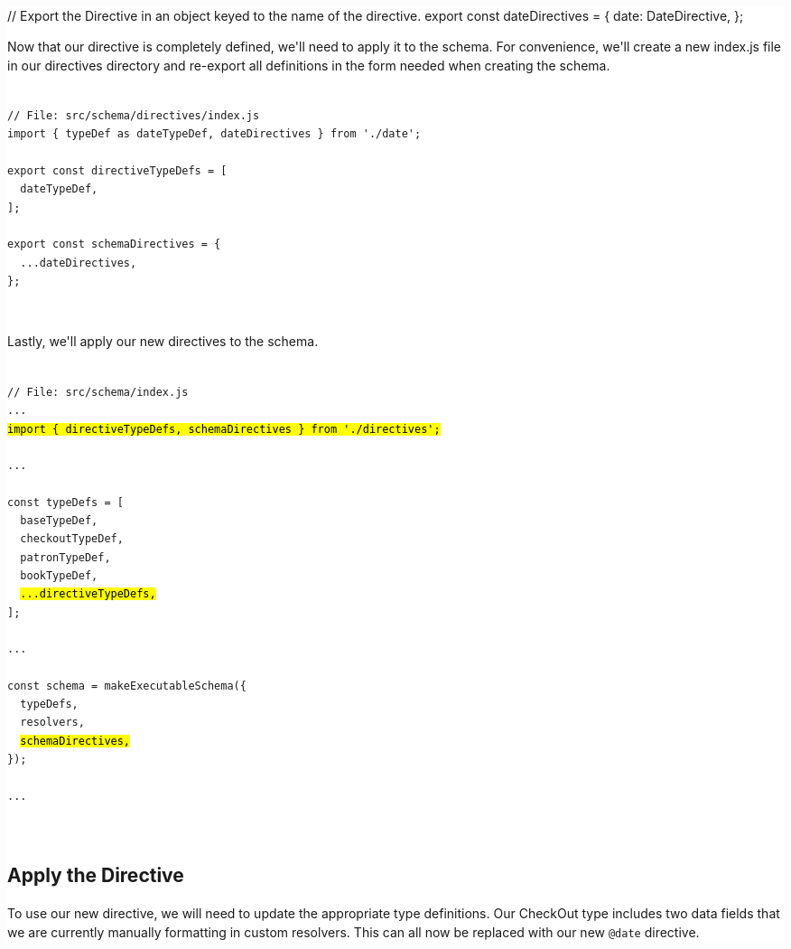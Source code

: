 // Export the Directive in an object keyed to the name of the directive.
export const dateDirectives = {
  date: DateDirective,
};
</code></pre><br />

Now that our directive is completely defined, we'll need to apply it to the schema. For convenience, we'll create a new index.js file in our directives
directory and re-export all definitions in the form needed when creating the schema.

<pre><code class="language-javascript">
// File: src/schema/directives/index.js
import { typeDef as dateTypeDef, dateDirectives } from './date';

export const directiveTypeDefs = [
  dateTypeDef,
];

export const schemaDirectives = {
  ...dateDirectives,
};
</code></pre><br />

Lastly, we'll apply our new directives to the schema.

<pre><code class="language-javascript">
// File: src/schema/index.js
...
<mark>import { directiveTypeDefs, schemaDirectives } from './directives';</mark>

...

const typeDefs = [
  baseTypeDef,
  checkoutTypeDef,
  patronTypeDef,
  bookTypeDef,
  <mark>...directiveTypeDefs,</mark>
];

...

const schema = makeExecutableSchema({
  typeDefs,
  resolvers,
  <mark>schemaDirectives,</mark>
});

...
</code></pre><br />

## Apply the Directive

To use our new directive, we will need to update the appropriate type definitions. Our CheckOut type includes two data fields that we are currently manually formatting in custom resolvers. This can all now be replaced with our new <code class="language-graphql">@date</code> directive.
